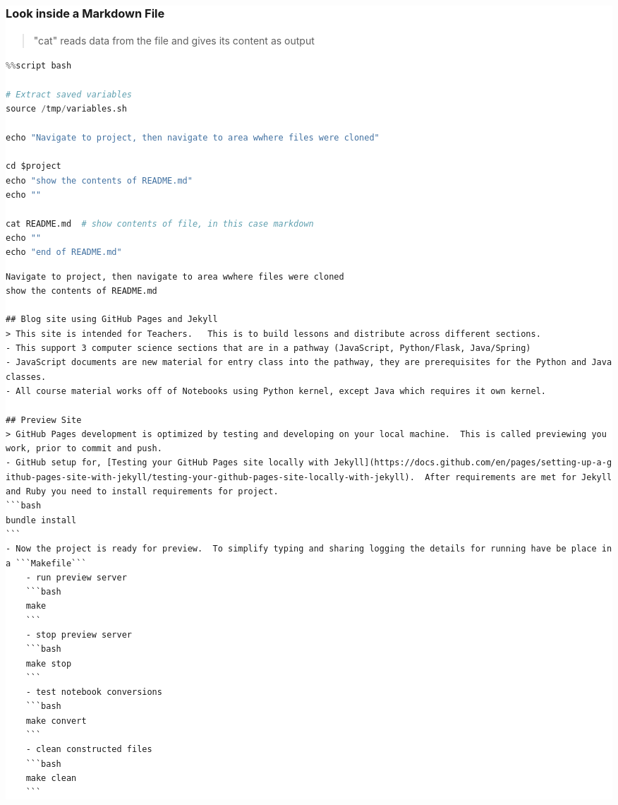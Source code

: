 
### Look inside a Markdown File
> "cat" reads data from the file and gives its content as output


```python
%%script bash

# Extract saved variables
source /tmp/variables.sh

echo "Navigate to project, then navigate to area wwhere files were cloned"

cd $project
echo "show the contents of README.md"
echo ""

cat README.md  # show contents of file, in this case markdown
echo ""
echo "end of README.md"

```

    Navigate to project, then navigate to area wwhere files were cloned
    show the contents of README.md
    
    ## Blog site using GitHub Pages and Jekyll
    > This site is intended for Teachers.   This is to build lessons and distribute across different sections.
    - This support 3 computer science sections that are in a pathway (JavaScript, Python/Flask, Java/Spring)
    - JavaScript documents are new material for entry class into the pathway, they are prerequisites for the Python and Java classes.
    - All course material works off of Notebooks using Python kernel, except Java which requires it own kernel.
    
    ## Preview Site 
    > GitHub Pages development is optimized by testing and developing on your local machine.  This is called previewing you work, prior to commit and push. 
    - GitHub setup for, [Testing your GitHub Pages site locally with Jekyll](https://docs.github.com/en/pages/setting-up-a-github-pages-site-with-jekyll/testing-your-github-pages-site-locally-with-jekyll).  After requirements are met for Jekyll and Ruby you need to install requirements for project.
    ```bash
    bundle install
    ```
    - Now the project is ready for preview.  To simplify typing and sharing logging the details for running have be place in a ```Makefile```
        - run preview server
        ```bash
        make
        ```
        - stop preview server
        ```bash
        make stop
        ```
        - test notebook conversions
        ```bash
        make convert
        ```
        - clean constructed files
        ```bash
        make clean
        ```
    